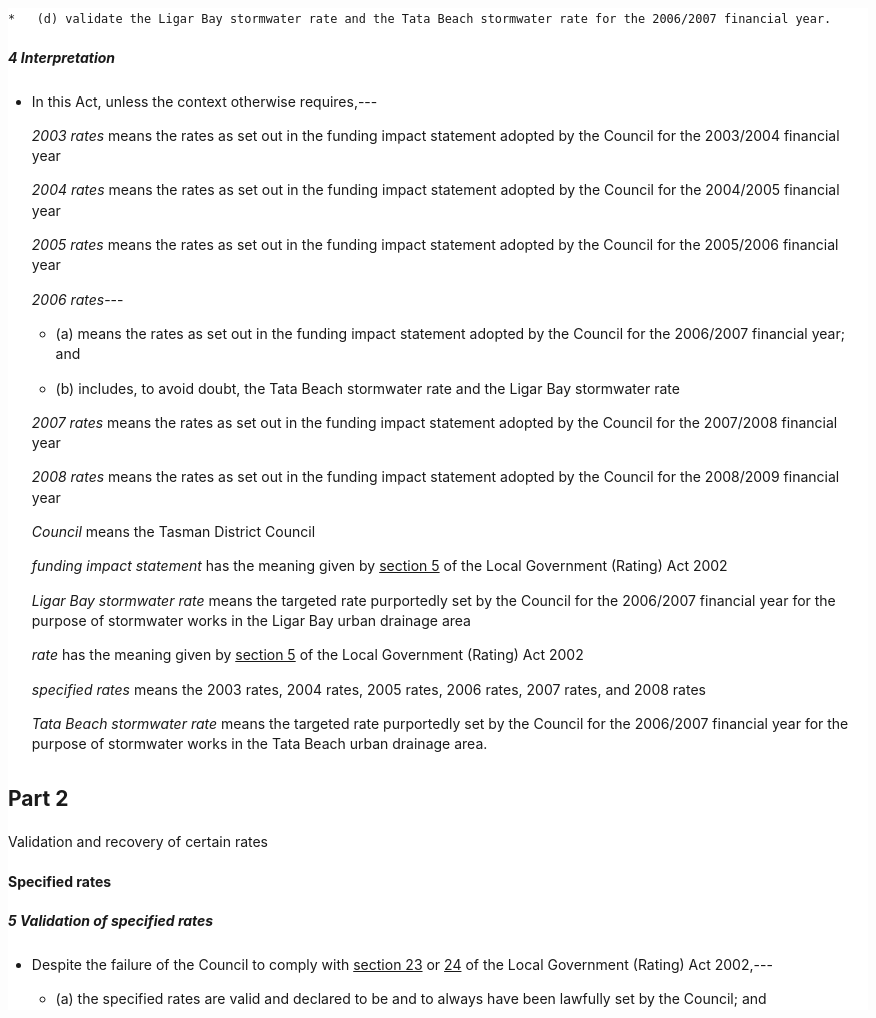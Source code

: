     *   (d) validate the Ligar Bay stormwater rate and the Tata Beach stormwater rate for the 2006/2007 financial year.
    
    

##### 4 Interpretation
    
*   In this Act, unless the context otherwise requires,---
    
    _2003 rates_ means the rates as set out in the funding impact statement adopted by the Council for the 2003/2004 financial year
    
    _2004 rates_ means the rates as set out in the funding impact statement adopted by the Council for the 2004/2005 financial year
    
    _2005 rates_ means the rates as set out in the funding impact statement adopted by the Council for the 2005/2006 financial year
    
    _2006 rates_---
        
    *   (a) means the rates as set out in the funding impact statement adopted by the Council for the 2006/2007 financial year; and
    
    *   (b) includes, to avoid doubt, the Tata Beach stormwater rate and the Ligar Bay stormwater rate
    
    _2007 rates_ means the rates as set out in the funding impact statement adopted by the Council for the 2007/2008 financial year
    
    _2008 rates_ means the rates as set out in the funding impact statement adopted by the Council for the 2008/2009 financial year
    
    _Council_ means the Tasman District Council
    
    _funding impact statement_ has the meaning given by [section 5][19] of the Local Government (Rating) Act 2002
    
    _Ligar Bay stormwater rate_ means the targeted rate purportedly set by the Council for the 2006/2007 financial year for the purpose of stormwater works in the Ligar Bay urban drainage area
    
    _rate_ has the meaning given by [section 5][19] of the Local Government (Rating) Act 2002
    
    _specified rates_ means the 2003 rates, 2004 rates, 2005 rates, 2006 rates, 2007 rates, and 2008 rates
    
    _Tata Beach stormwater rate_ means the targeted rate purportedly set by the Council for the 2006/2007 financial year for the purpose of stormwater works in the Tata Beach urban drainage area.

## Part 2  
Validation and recovery of certain rates

#### Specified rates

##### 5 Validation of specified rates
    
*   Despite the failure of the Council to comply with [section 23][15] or [24][16] of the Local Government (Rating) Act 2002,---
        
    *   (a) the specified rates are valid and declared to be and to always have been lawfully set by the Council; and
    

[0]: http://www.legislation.govt.nz/act/local/2014/0001/latest/whole.html#DLM4980309
[1]: http://www.legislation.govt.nz/act/local/2014/0001/latest/whole.html#DLM4980322
[2]: http://www.legislation.govt.nz/act/local/2014/0001/latest/whole.html#DLM4980323
[3]: http://www.legislation.govt.nz/act/local/2014/0001/latest/whole.html#DLM4980324
[4]: http://www.legislation.govt.nz/act/local/2014/0001/latest/whole.html#DLM4980325
[5]: http://www.legislation.govt.nz/act/local/2014/0001/latest/whole.html#DLM4980326
[6]: http://www.legislation.govt.nz/act/local/2014/0001/latest/whole.html#DLM4980351
[7]: http://www.legislation.govt.nz/act/local/2014/0001/latest/whole.html#DLM4980352
[8]: http://www.legislation.govt.nz/act/local/2014/0001/latest/whole.html#DLM4980353
[9]: http://www.legislation.govt.nz/act/local/2014/0001/latest/whole.html#DLM4980354
[10]: http://www.legislation.govt.nz/act/local/2014/0001/latest/whole.html#DLM4980355
[11]: http://www.legislation.govt.nz/act/local/2014/0001/latest/whole.html#DLM4980356
[12]: http://www.legislation.govt.nz/act/local/2014/0001/latest/whole.html#DLM4980357
[13]: http://www.legislation.govt.nz/act/local/2014/0001/latest/whole.html#DLM4980358
[14]: http://www.legislation.govt.nz/act/local/2014/0001/latest/link.aspx?id=DLM172328
[15]: http://www.legislation.govt.nz/act/local/2014/0001/latest/link.aspx?id=DLM132238
[16]: http://www.legislation.govt.nz/act/local/2014/0001/latest/link.aspx?id=DLM132242
[17]: http://www.legislation.govt.nz/act/local/2014/0001/latest/link.aspx?id=DLM132713
[18]: http://www.legislation.govt.nz/act/local/2014/0001/latest/link.aspx?id=DLM131393
[19]: http://www.legislation.govt.nz/act/local/2014/0001/latest/link.aspx?id=DLM132004
[20]: http://www.legislation.govt.nz/act/local/2014/0001/latest/link.aspx?id=DLM132227
[21]: http://www.legislation.govt.nz/act/local/2014/0001/latest/link.aspx?id=DLM133536